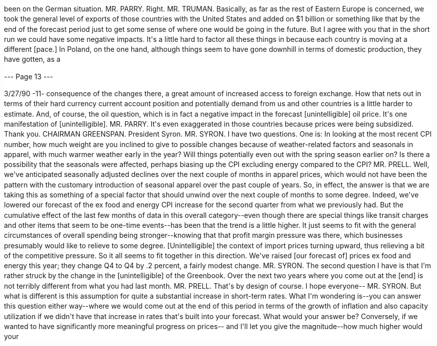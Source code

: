 been on the German situation.
MR. PARRY. Right.
MR. TRUMAN. Basically, as far as the rest of Eastern Europe
is concerned, we took the general level of exports of those countries
with the United States and added on $1 billion or something like that
by the end of the forecast period just to get some sense of where one
would be going in the future. But I agree with you that in the short
run we could have some negative impacts. It's a little hard to factor
all these things in because each country is moving at a different
[pace.] In Poland, on the one hand, although things seem to have gone
downhill in terms of domestic production, they have gotten, as a

--- Page 13 ---

3/27/90 -11-
consequence of the changes there, a great amount of increased access
to foreign exchange. How that nets out in terms of their hard
currency current account position and potentially demand from us and
other countries is a little harder to estimate. And, of course, the
oil question, which is in fact a negative impact in the forecast
[unintelligible] oil price. It's one manifestation of
[unintelligible].
MR. PARRY. It's even exaggerated in those countries because
prices were being subsidized. Thank you.
CHAIRMAN GREENSPAN. President Syron.
MR. SYRON. I have two questions. One is: In looking at the
most recent CPI number, how much weight are you inclined to give to
possible changes because of weather-related factors and seasonals in
apparel, with much warmer weather early in the year? Will things
potentially even out with the spring season earlier on? Is there a
possibility that the seasonals were affected, perhaps biasing up the
CPI excluding energy compared to the CPI?
MR. PRELL. Well, we've anticipated seasonally adjusted
declines over the next couple of months in apparel prices, which would
not have been the pattern with the customary introduction of seasonal
apparel over the past couple of years. So, in effect, the answer is
that we are taking this as something of a special factor that should
unwind over the next couple of months to some degree. Indeed, we've
lowered our forecast of the ex food and energy CPI increase for the
second quarter from what we previously had. But the cumulative effect
of the last few months of data in this overall category--even though
there are special things like transit charges and other items that
seem to be one-time events--has been that the trend is a little
higher. It just seems to fit with the general circumstances of
overall spending being stronger--knowing that that profit margin
pressure was there, which businesses presumably would like to relieve
to some degree. [Unintelligible] the context of import prices turning
upward, thus relieving a bit of the competitive pressure. So it all
seems to fit together in this direction. We've raised [our forecast
of] prices ex food and energy this year; they change Q4 to Q4 by .2
percent, a fairly modest change.
MR. SYRON. The second question I have is that I'm rather
struck by the change in the [unintelligible] of the Greenbook. Over
the next two years where you come out at the [end] is not terribly
different from what you had last month.
MR. PRELL. That's by design of course. I hope everyone--
MR. SYRON. But what is different is this assumption for
quite a substantial increase in short-term rates. What I'm wondering
is--you can answer this question either way--where we would come out
at the end of this period in terms of the growth of inflation and also
capacity utilization if we didn't have that increase in rates that's
built into your forecast. What would your answer be? Conversely, if
we wanted to have significantly more meaningful progress on prices--
and I'll let you give the magnitude--how much higher would your